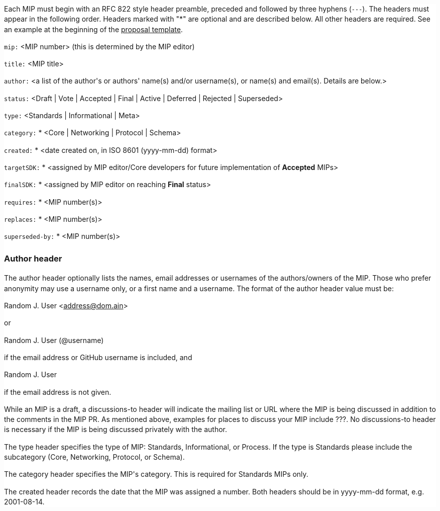 Each MIP must begin with an RFC 822 style header preamble, preceded and followed by three hyphens (`---`). The headers must appear in the following order. Headers marked with "*" are optional and are described below. All other headers are required. See an example at the beginning of the [proposal template](mip-x.md).

`mip:` \<MIP number> (this is determined by the MIP editor)

`title:` \<MIP title>

`author:` \<a list of the author's or authors' name(s) and/or username(s), or name(s) and email(s). Details are below.>

`status:` \<Draft | Vote | Accepted | Final | Active | Deferred | Rejected | Superseded>

`type:` \<Standards | Informational | Meta>

`category:` * \<Core | Networking | Protocol | Schema>

`created:` * \<date created on, in ISO 8601 (yyyy-mm-dd) format>

`targetSDK:` * \<assigned by MIP editor/Core developers for future implementation of **Accepted** MIPs>

`finalSDK:` * \<assigned by MIP editor on reaching **Final** status>

`requires:` * \<MIP number(s)>

`replaces:` * \<MIP number(s)>

`superseded-by:` * \<MIP number(s)>

### Author header

The author header optionally lists the names, email addresses or usernames of the authors/owners of the MIP. Those who prefer anonymity may use a username only, or a first name and a username. The format of the author header value must be:

Random J. User &lt;address@dom.ain&gt;

or

Random J. User (@username)

if the email address or GitHub username is included, and

Random J. User

if the email address is not given.

While an MIP is a draft, a discussions-to header will indicate the mailing list or URL where the MIP is being discussed in addition to the comments in the MIP PR. As mentioned above, examples for places to discuss your MIP include ???. No discussions-to header is necessary if the MIP is being discussed privately with the author.

The type header specifies the type of MIP: Standards, Informational, or Process. If the type is Standards please include the subcategory (Core, Networking, Protocol, or Schema).

The category header specifies the MIP's category. This is required for Standards MIPs only.

The created header records the date that the MIP was assigned a number. Both headers should be in yyyy-mm-dd format, e.g. 2001-08-14.
